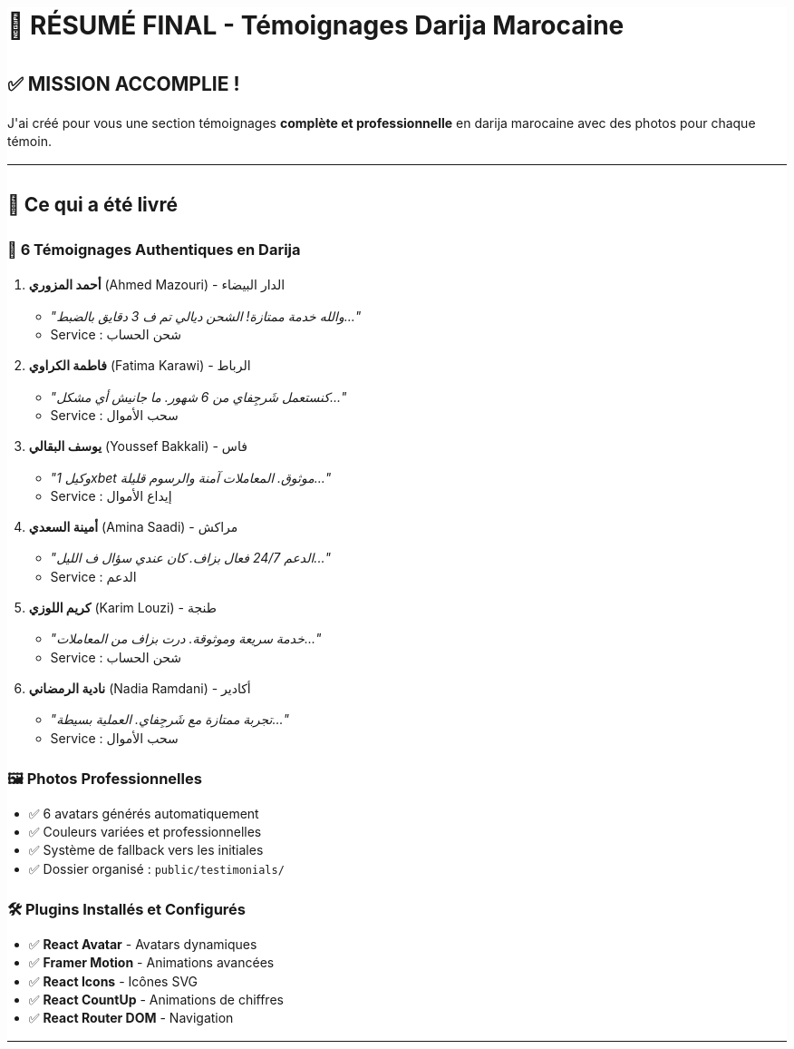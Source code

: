 # 🎉 RÉSUMÉ FINAL - Témoignages Darija Marocaine

## ✅ MISSION ACCOMPLIE !

J'ai créé pour vous une section témoignages **complète et professionnelle** en darija marocaine avec des photos pour chaque témoin.

---

## 🎯 **Ce qui a été livré**

### 📸 **6 Témoignages Authentiques en Darija**
1. **أحمد المزوري** (Ahmed Mazouri) - الدار البيضاء
   - *"والله خدمة ممتازة! الشحن ديالي تم ف 3 دقايق بالضبط..."*
   - Service : شحن الحساب

2. **فاطمة الكراوي** (Fatima Karawi) - الرباط
   - *"كنستعمل شَرجِفاي من 6 شهور. ما جانيش أي مشكل..."*
   - Service : سحب الأموال

3. **يوسف البقالي** (Youssef Bakkali) - فاس
   - *"وكيل 1xbet موثوق. المعاملات آمنة والرسوم قليلة..."*
   - Service : إيداع الأموال

4. **أمينة السعدي** (Amina Saadi) - مراكش
   - *"الدعم 24/7 فعال بزاف. كان عندي سؤال ف الليل..."*
   - Service : الدعم

5. **كريم اللوزي** (Karim Louzi) - طنجة
   - *"خدمة سريعة وموثوقة. درت بزاف من المعاملات..."*
   - Service : شحن الحساب

6. **نادية الرمضاني** (Nadia Ramdani) - أكادير
   - *"تجربة ممتازة مع شَرجِفاي. العملية بسيطة..."*
   - Service : سحب الأموال

### 🖼️ **Photos Professionnelles**
- ✅ 6 avatars générés automatiquement
- ✅ Couleurs variées et professionnelles
- ✅ Système de fallback vers les initiales
- ✅ Dossier organisé : `public/testimonials/`

### 🛠️ **Plugins Installés et Configurés**
- ✅ **React Avatar** - Avatars dynamiques
- ✅ **Framer Motion** - Animations avancées
- ✅ **React Icons** - Icônes SVG
- ✅ **React CountUp** - Animations de chiffres
- ✅ **React Router DOM** - Navigation

---
